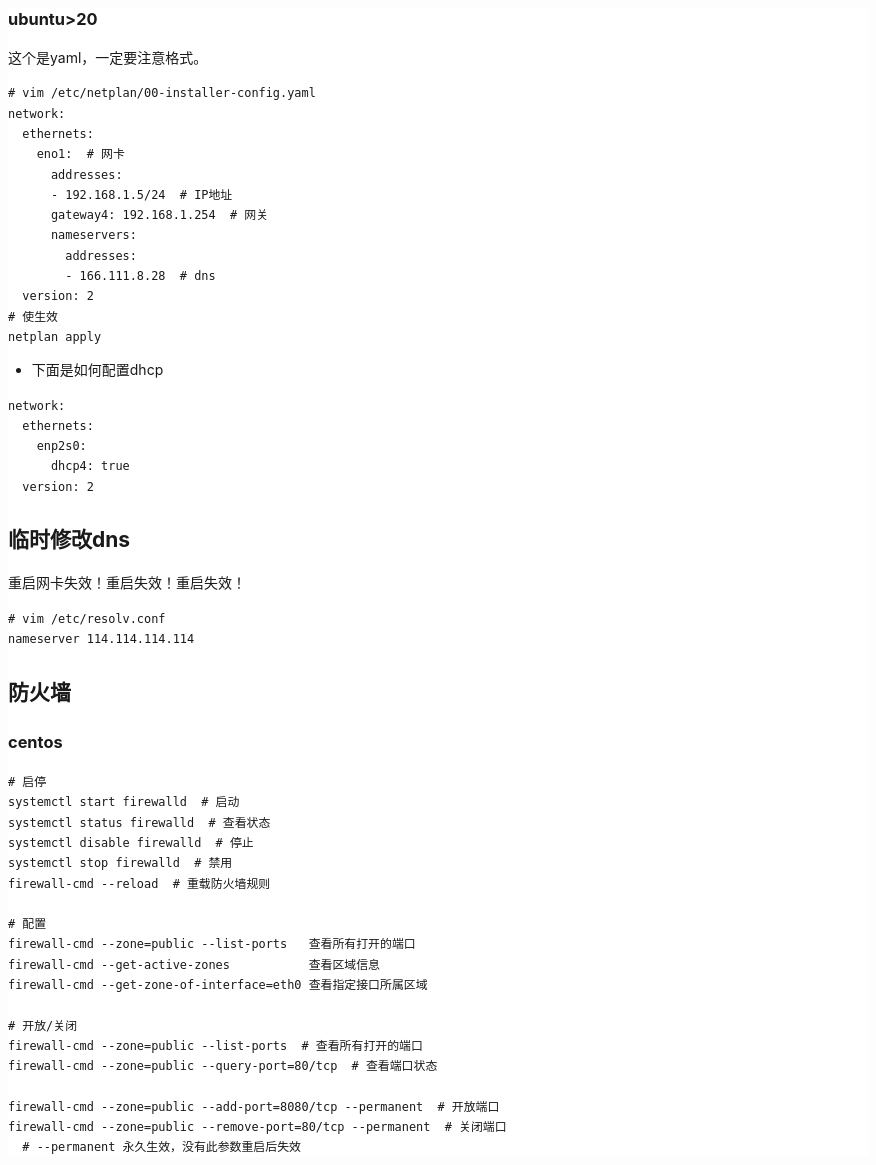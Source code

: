### ubuntu>20
这个是yaml，一定要注意格式。
``` shell
# vim /etc/netplan/00-installer-config.yaml
network:
  ethernets:
    eno1:  # 网卡
      addresses:
      - 192.168.1.5/24  # IP地址
      gateway4: 192.168.1.254  # 网关
      nameservers:
        addresses:
        - 166.111.8.28  # dns
  version: 2
# 使生效
netplan apply
```

 - 下面是如何配置dhcp
``` shell
network:
  ethernets:
    enp2s0:
      dhcp4: true
  version: 2
```


## 临时修改dns
重启网卡失效！重启失效！重启失效！
``` shell
# vim /etc/resolv.conf
nameserver 114.114.114.114
```

## 防火墙
### centos
``` shell
# 启停
systemctl start firewalld  # 启动
systemctl status firewalld  # 查看状态
systemctl disable firewalld  # 停止
systemctl stop firewalld  # 禁用
firewall-cmd --reload  # 重载防火墙规则

# 配置
firewall-cmd --zone=public --list-ports   查看所有打开的端口
firewall-cmd --get-active-zones           查看区域信息
firewall-cmd --get-zone-of-interface=eth0 查看指定接口所属区域

# 开放/关闭
firewall-cmd --zone=public --list-ports  # 查看所有打开的端口
firewall-cmd --zone=public --query-port=80/tcp  # 查看端口状态

firewall-cmd --zone=public --add-port=8080/tcp --permanent  # 开放端口
firewall-cmd --zone=public --remove-port=80/tcp --permanent  # 关闭端口
  # --permanent 永久生效，没有此参数重启后失效

```
